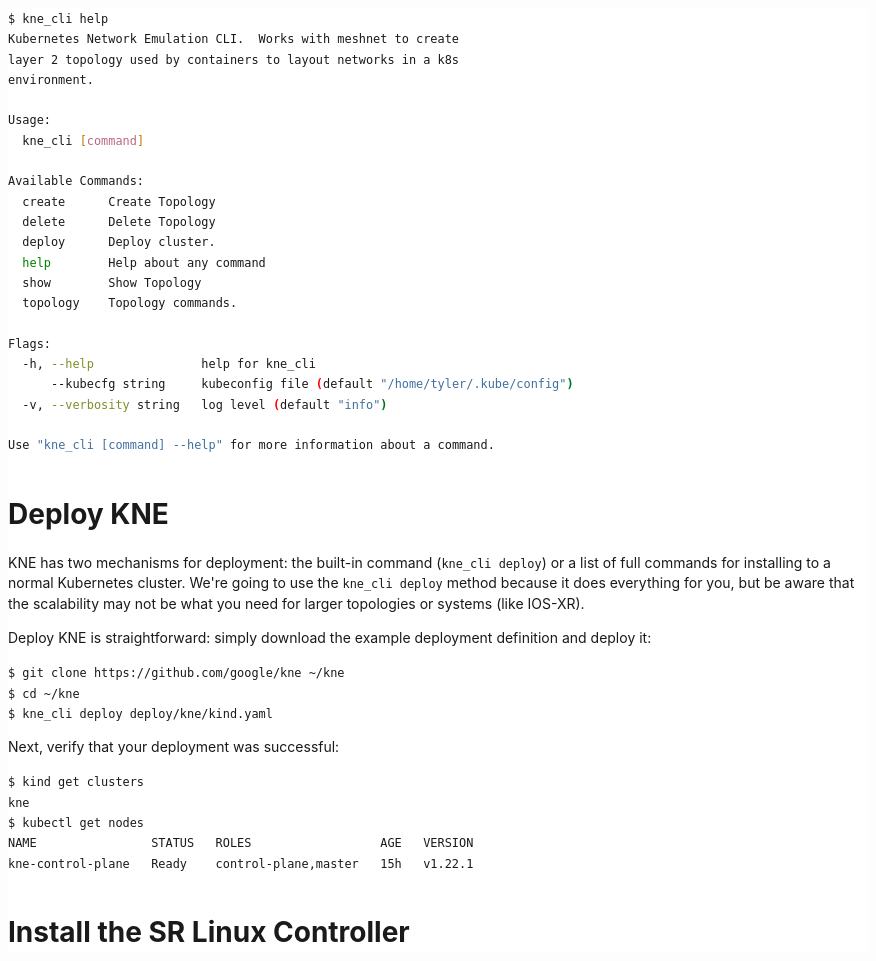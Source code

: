 ```bash
$ kne_cli help
Kubernetes Network Emulation CLI.  Works with meshnet to create
layer 2 topology used by containers to layout networks in a k8s
environment.

Usage:
  kne_cli [command]

Available Commands:
  create      Create Topology
  delete      Delete Topology
  deploy      Deploy cluster.
  help        Help about any command
  show        Show Topology
  topology    Topology commands.

Flags:
  -h, --help               help for kne_cli
      --kubecfg string     kubeconfig file (default "/home/tyler/.kube/config")
  -v, --verbosity string   log level (default "info")

Use "kne_cli [command] --help" for more information about a command.
```

# Deploy KNE

KNE has two mechanisms for deployment: the built-in command
(`kne_cli deploy`) or a list of full commands for installing to a normal
Kubernetes cluster.  We're going to use the `kne_cli deploy` method
because it does everything for you, but be aware that the scalability
may not be what you need for larger topologies or systems (like IOS-XR).

Deploy KNE is straightforward: simply download the example deployment
definition and deploy it:

```bash
$ git clone https://github.com/google/kne ~/kne
$ cd ~/kne
$ kne_cli deploy deploy/kne/kind.yaml
```

Next, verify that your deployment was successful:

```bash
$ kind get clusters
kne
$ kubectl get nodes
NAME                STATUS   ROLES                  AGE   VERSION
kne-control-plane   Ready    control-plane,master   15h   v1.22.1
```

# Install the SR Linux Controller


[docker]: https://www.docker.com/
[install-docker]: https://docs.docker.com/engine/install/
[kubectl]: https://kubernetes.io/docs/reference/kubectl/overview/
[install-kubectl]: https://kubernetes.io/docs/tasks/tools/#kubectl
[kind]: https://kind.sigs.k8s.io/
[kne]: https://github.com/google/kne
[golang]: https://go.dev/
[install-golang]: https://go.dev/doc/install
[srlinux]: https://learn.srlinux.dev/
[srlinux-evpn]: https://learn.srlinux.dev/tutorials/l2evpn/fabric/#leaf-spine-interfaces